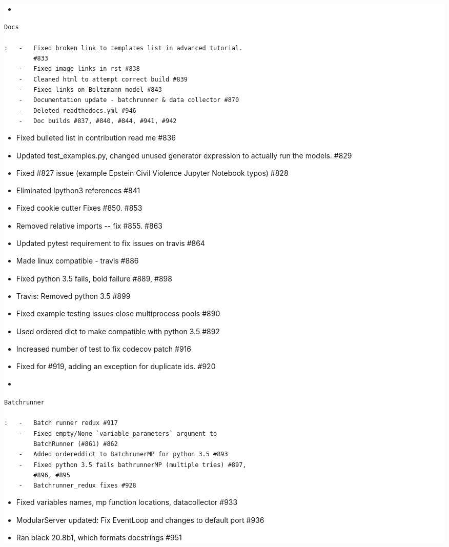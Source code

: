 -

    Docs

    :   -   Fixed broken link to templates list in advanced tutorial.
            #833
        -   Fixed image links in rst #838
        -   Cleaned html to attempt correct build #839
        -   Fixed links on Boltzmann model #843
        -   Documentation update - batchrunner & data collector #870
        -   Deleted readthedocs.yml #946
        -   Doc builds #837, #840, #844, #941, #942

-   Fixed bulleted list in contribution read me #836

-   Updated test_examples.py, changed unused generator expression to
    actually run the models. #829

-   Fixed #827 issue (example Epstein Civil Violence Jupyter Notebook
    typos) #828

-   Eliminated Ipython3 references #841

-   Fixed cookie cutter Fixes #850. #853

-   Removed relative imports \-- fix #855. #863

-   Updated pytest requirement to fix issues on travis #864

-   Made linux compatible - travis #886

-   Fixed python 3.5 fails, boid failure #889, #898

-   Travis: Removed python 3.5 #899

-   Fixed example testing issues close multiprocess pools #890

-   Used ordered dict to make compatible with python 3.5 #892

-   Increased number of test to fix codecov patch #916

-   Fixed for #919, adding an exception for duplicate ids. #920

-

    Batchrunner

    :   -   Batch runner redux #917
        -   Fixed empty/None `variable_parameters` argument to
            BatchRunner (#861) #862
        -   Added ordereddict to BatchrunerMP for python 3.5 #893
        -   Fixed python 3.5 fails bathrunnerMP (multiple tries) #897,
            #896, #895
        -   Batchrunner_redux fixes #928

-   Fixed variables names, mp function locations, datacollector #933

-   ModularServer updated: Fix EventLoop and changes to default port
    #936

-   Ran black 20.8b1, which formats docstrings #951
